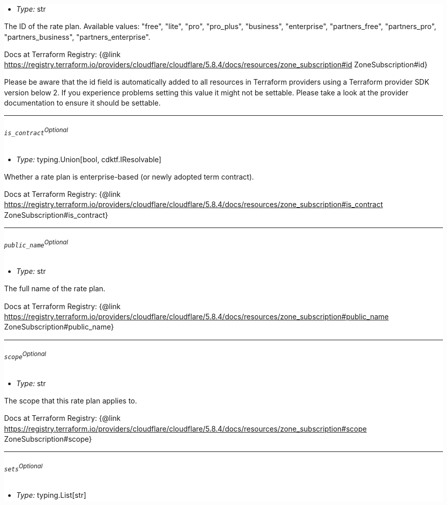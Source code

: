 - *Type:* str

The ID of the rate plan. Available values: "free", "lite", "pro", "pro_plus", "business", "enterprise", "partners_free", "partners_pro", "partners_business", "partners_enterprise".

Docs at Terraform Registry: {@link https://registry.terraform.io/providers/cloudflare/cloudflare/5.8.4/docs/resources/zone_subscription#id ZoneSubscription#id}

Please be aware that the id field is automatically added to all resources in Terraform providers using a Terraform provider SDK version below 2.
If you experience problems setting this value it might not be settable. Please take a look at the provider documentation to ensure it should be settable.

---

###### `is_contract`<sup>Optional</sup> <a name="is_contract" id="@cdktf/provider-cloudflare.zoneSubscription.ZoneSubscription.putRatePlan.parameter.isContract"></a>

- *Type:* typing.Union[bool, cdktf.IResolvable]

Whether a rate plan is enterprise-based (or newly adopted term contract).

Docs at Terraform Registry: {@link https://registry.terraform.io/providers/cloudflare/cloudflare/5.8.4/docs/resources/zone_subscription#is_contract ZoneSubscription#is_contract}

---

###### `public_name`<sup>Optional</sup> <a name="public_name" id="@cdktf/provider-cloudflare.zoneSubscription.ZoneSubscription.putRatePlan.parameter.publicName"></a>

- *Type:* str

The full name of the rate plan.

Docs at Terraform Registry: {@link https://registry.terraform.io/providers/cloudflare/cloudflare/5.8.4/docs/resources/zone_subscription#public_name ZoneSubscription#public_name}

---

###### `scope`<sup>Optional</sup> <a name="scope" id="@cdktf/provider-cloudflare.zoneSubscription.ZoneSubscription.putRatePlan.parameter.scope"></a>

- *Type:* str

The scope that this rate plan applies to.

Docs at Terraform Registry: {@link https://registry.terraform.io/providers/cloudflare/cloudflare/5.8.4/docs/resources/zone_subscription#scope ZoneSubscription#scope}

---

###### `sets`<sup>Optional</sup> <a name="sets" id="@cdktf/provider-cloudflare.zoneSubscription.ZoneSubscription.putRatePlan.parameter.sets"></a>

- *Type:* typing.List[str]
